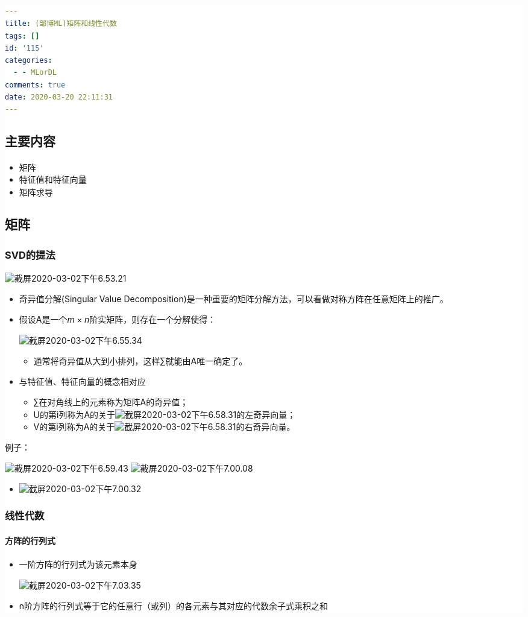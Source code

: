```yaml
---
title: (邹博ML)矩阵和线性代数
tags: []
id: '115'
categories:
  - - MLorDL
comments: true
date: 2020-03-20 22:11:31
---
```


## 主要内容

* 矩阵
* 特征值和特征向量
* 矩阵求导

## 矩阵

### SVD的提法

![截屏2020-03-02下午6.53.21](https://image.aiwush.com/16311014151272.png)

* 奇异值分解(Singular Value Decomposition)是一种重要的矩阵分解方法，可以看做对称方阵在任意矩阵上的推广。

* 假设A是一个$m\times n$阶实矩阵，则存在一个分解使得：
  
  ![截屏2020-03-02下午6.55.34](https://image.aiwush.com/16311014152550.png)
  
  * 通常将奇异值从大到小排列，这样$\sum$就能由A唯一确定了。

* 与特征值、特征向量的概念相对应
  
  * $\sum$在对角线上的元素称为矩阵A的奇异值；
  * U的第i列称为A的关于![截屏2020-03-02下午6.58.31](https://image.aiwush.com/16311014147772.png)的左奇异向量；
  * V的第i列称为A的关于![截屏2020-03-02下午6.58.31](https://image.aiwush.com/16311014147772.png)的右奇异向量。

例子：

![截屏2020-03-02下午6.59.43](https://image.aiwush.com/16311014147806.png) ![截屏2020-03-02下午7.00.08](https://image.aiwush.com/16311014147826.png)

* ![截屏2020-03-02下午7.00.32](https://image.aiwush.com/16311014147843.png)

### 线性代数

#### 方阵的行列式

* 一阶方阵的行列式为该元素本身
  
  ![截屏2020-03-02下午7.03.35](https://image.aiwush.com/16311014147862.png)

* n阶方阵的行列式等于它的任意行（或列）的各元素与其对应的代数余子式乘积之和
